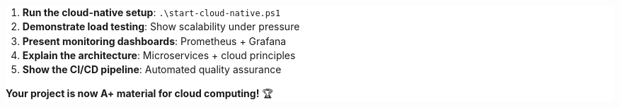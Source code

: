 1. **Run the cloud-native setup**: `.\start-cloud-native.ps1`
2. **Demonstrate load testing**: Show scalability under pressure
3. **Present monitoring dashboards**: Prometheus + Grafana
4. **Explain the architecture**: Microservices + cloud principles
5. **Show the CI/CD pipeline**: Automated quality assurance

**Your project is now A+ material for cloud computing!** 🏆
